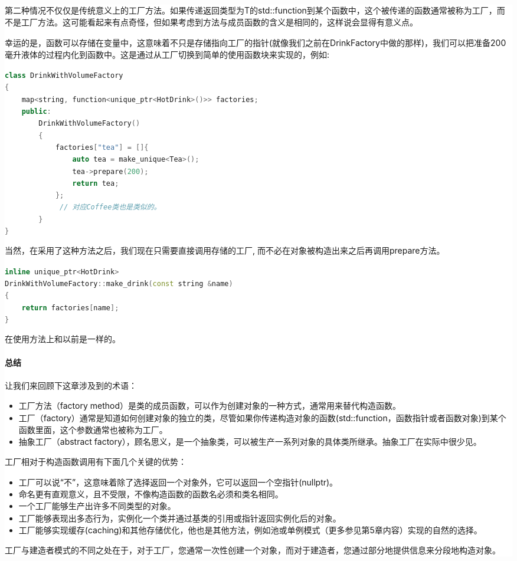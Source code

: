 第二种情况不仅仅是传统意义上的工厂方法。如果传递返回类型为T的std::function到某个函数中，这个被传递的函数通常被称为工厂，而不是工厂方法。这可能看起来有点奇怪，但如果考虑到方法与成员函数的含义是相同的，这样说会显得有意义点。

幸运的是，函数可以存储在变量中，这意味着不只是存储指向工厂的指针(就像我们之前在DrinkFactory中做的那样)，我们可以把准备200毫升液体的过程内化到函数中。这是通过从工厂切换到简单的使用函数块来实现的，例如:

```c++
class DrinkWithVolumeFactory
{
    map<string, function<unique_ptr<HotDrink>()>> factories;
    public:
        DrinkWithVolumeFactory()
        {
            factories["tea"] = []{
                auto tea = make_unique<Tea>();
                tea->prepare(200);
                return tea;
            };
             // 对应Coffee类也是类似的。
        }
}
```

当然，在采用了这种方法之后，我们现在只需要直接调用存储的工厂, 而不必在对象被构造出来之后再调用prepare方法。

```c++
inline unique_ptr<HotDrink>
DrinkWithVolumeFactory::make_drink(const string &name)
{
    return factories[name];
}
```

在使用方法上和以前是一样的。

#### 总结

让我们来回顾下这章涉及到的术语：

- 工厂方法（factory method）是类的成员函数，可以作为创建对象的一种方式，通常用来替代构造函数。
- 工厂（factory）通常是知道如何创建对象的独立的类，尽管如果你传递构造对象的函数(std::function，函数指针或者函数对象)到某个函数里面，这个参数通常也被称为工厂。
- 抽象工厂（abstract factory），顾名思义，是一个抽象类，可以被生产一系列对象的具体类所继承。抽象工厂在实际中很少见。


工厂相对于构造函数调用有下面几个关键的优势：

- 工厂可以说“不”，这意味着除了选择返回一个对象外，它可以返回一个空指针(nullptr)。
- 命名更有直观意义，且不受限，不像构造函数的函数名必须和类名相同。
- 一个工厂能够生产出许多不同类型的对象。
- 工厂能够表现出多态行为，实例化一个类并通过基类的引用或指针返回实例化后的对象。
- 工厂能够实现缓存(caching)和其他存储优化，他也是其他方法，例如池或单例模式（更多参见第5章内容）实现的自然的选择。

工厂与建造者模式的不同之处在于，对于工厂，您通常一次性创建一个对象，而对于建造者，您通过部分地提供信息来分段地构造对象。